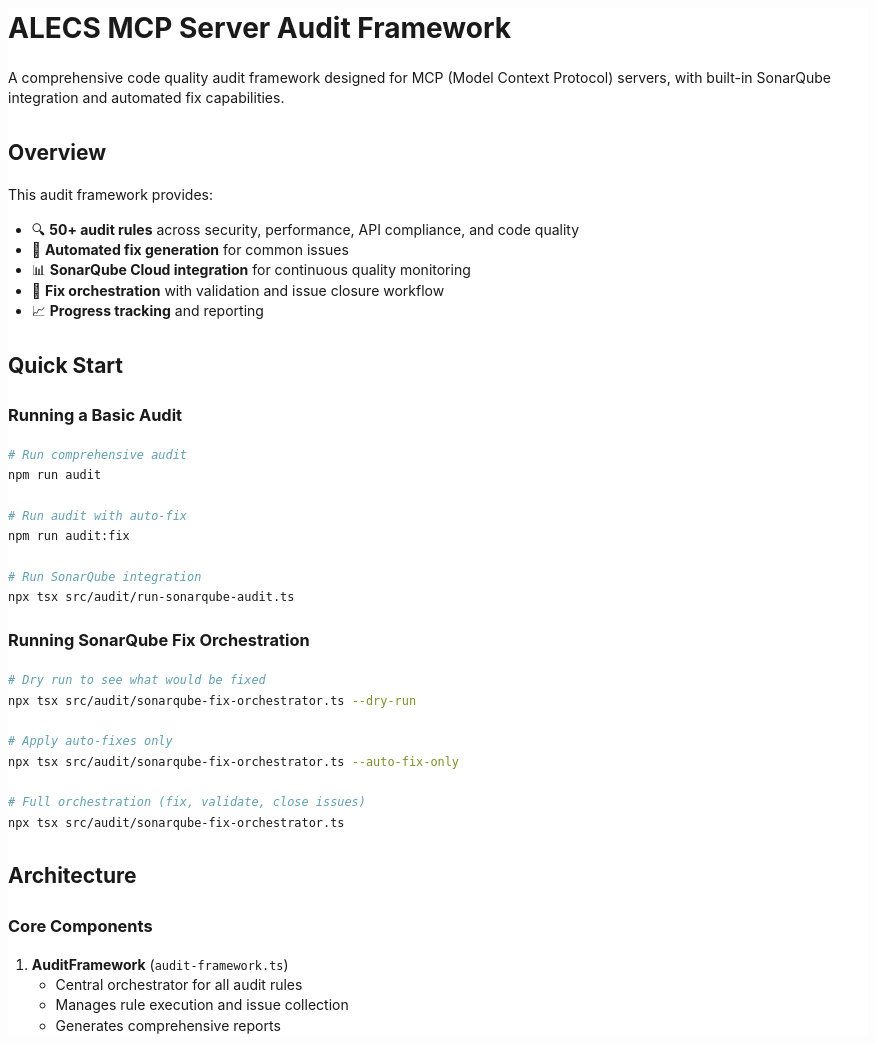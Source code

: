 # ALECS MCP Server Audit Framework

A comprehensive code quality audit framework designed for MCP (Model Context Protocol) servers, with built-in SonarQube integration and automated fix capabilities.

## Overview

This audit framework provides:
- 🔍 **50+ audit rules** across security, performance, API compliance, and code quality
- 🤖 **Automated fix generation** for common issues
- 📊 **SonarQube Cloud integration** for continuous quality monitoring
- 🔧 **Fix orchestration** with validation and issue closure workflow
- 📈 **Progress tracking** and reporting

## Quick Start

### Running a Basic Audit

```bash
# Run comprehensive audit
npm run audit

# Run audit with auto-fix
npm run audit:fix

# Run SonarQube integration
npx tsx src/audit/run-sonarqube-audit.ts
```

### Running SonarQube Fix Orchestration

```bash
# Dry run to see what would be fixed
npx tsx src/audit/sonarqube-fix-orchestrator.ts --dry-run

# Apply auto-fixes only
npx tsx src/audit/sonarqube-fix-orchestrator.ts --auto-fix-only

# Full orchestration (fix, validate, close issues)
npx tsx src/audit/sonarqube-fix-orchestrator.ts
```

## Architecture

### Core Components

1. **AuditFramework** (`audit-framework.ts`)
   - Central orchestrator for all audit rules
   - Manages rule execution and issue collection
   - Generates comprehensive reports
